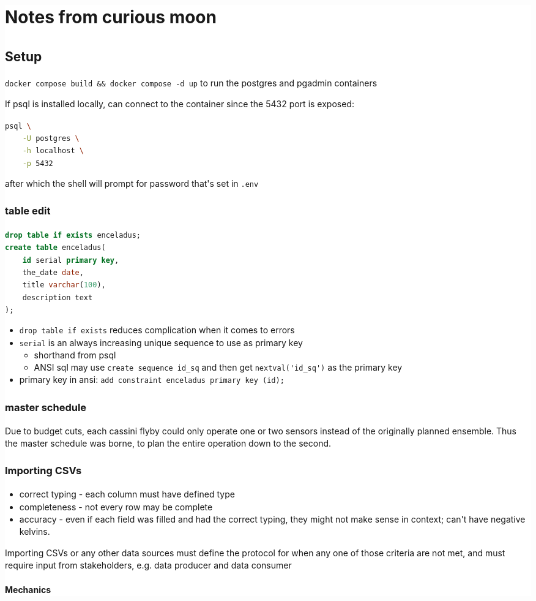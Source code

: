 # Notes from curious moon

## Setup

`docker compose build && docker compose -d up` to run the postgres and pgadmin containers

If psql is installed locally, can connect to the container since the 5432 port is exposed:

```sh
psql \
    -U postgres \
    -h localhost \
    -p 5432
```

after which the shell will prompt for password that's set in `.env`


### table edit

```sql
drop table if exists enceladus;
create table enceladus(
    id serial primary key,
    the_date date,
    title varchar(100),
    description text
);
```

- `drop table if exists` reduces complication when it comes to errors
- `serial` is an always increasing unique sequence to use as primary key
    - shorthand from psql
    - ANSI sql may use `create sequence id_sq` and then get `nextval('id_sq')` as the primary key
- primary key in ansi: `add constraint enceladus primary key (id);`

### master schedule

Due to budget cuts, each cassini flyby could only operate one or two sensors instead of the originally planned ensemble. Thus the master schedule was borne, to plan the entire operation down to the second.

### Importing CSVs

- correct typing - each column must have defined type
- completeness - not every row may be complete
- accuracy - even if each field was filled and had the correct typing, they might not make sense in context; can't have negative kelvins.

Importing CSVs or any other data sources must define the protocol for when any one of those criteria are not met, and must require input from stakeholders, e.g. data producer and data consumer

#### Mechanics
